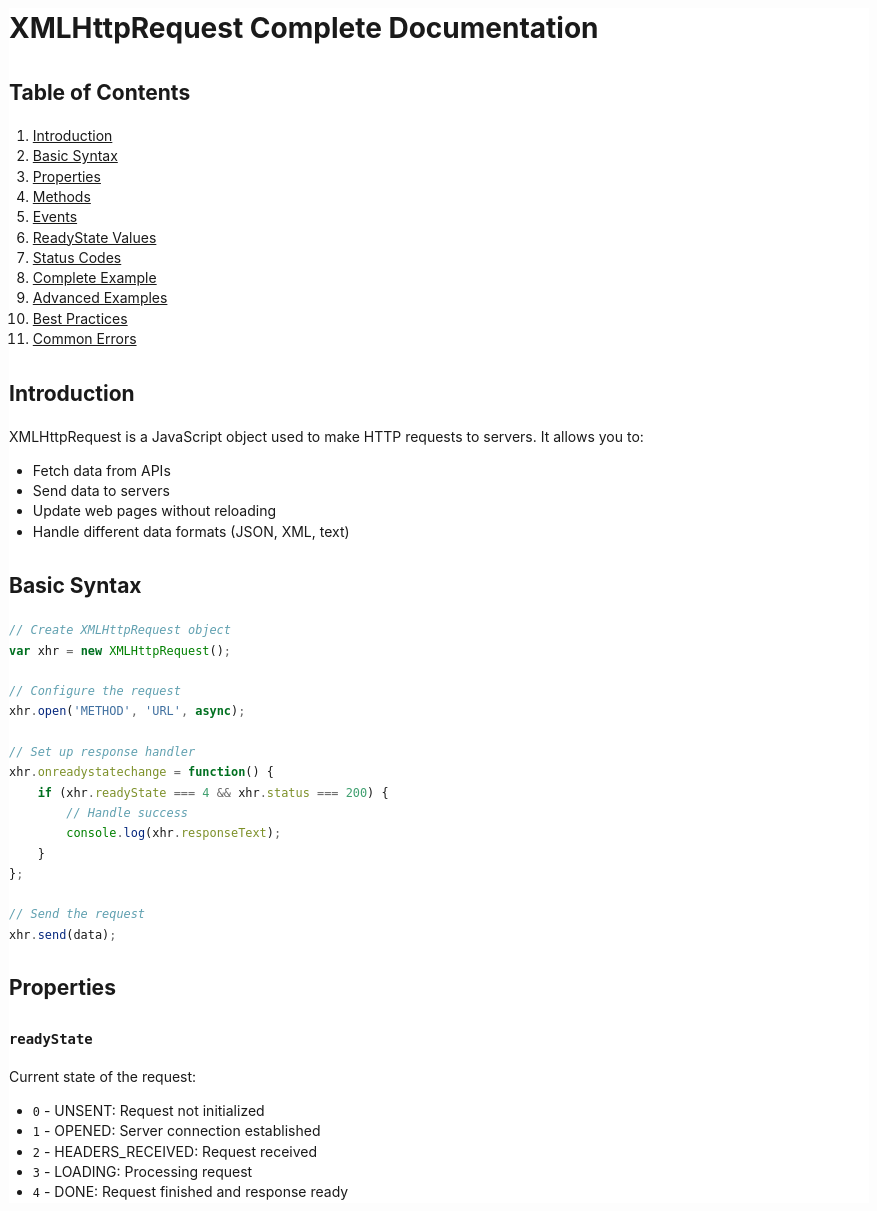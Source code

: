 # XMLHttpRequest Complete Documentation

## Table of Contents
1. [Introduction](#introduction)
2. [Basic Syntax](#basic-syntax)
3. [Properties](#properties)
4. [Methods](#methods)
5. [Events](#events)
6. [ReadyState Values](#readystate-values)
7. [Status Codes](#status-codes)
8. [Complete Example](#complete-example)
9. [Advanced Examples](#advanced-examples)
10. [Best Practices](#best-practices)
11. [Common Errors](#common-errors)

## Introduction

XMLHttpRequest is a JavaScript object used to make HTTP requests to servers. It allows you to:
- Fetch data from APIs
- Send data to servers
- Update web pages without reloading
- Handle different data formats (JSON, XML, text)

## Basic Syntax

```javascript
// Create XMLHttpRequest object
var xhr = new XMLHttpRequest();

// Configure the request
xhr.open('METHOD', 'URL', async);

// Set up response handler
xhr.onreadystatechange = function() {
    if (xhr.readyState === 4 && xhr.status === 200) {
        // Handle success
        console.log(xhr.responseText);
    }
};

// Send the request
xhr.send(data);
```

## Properties

### `readyState`
Current state of the request:
- `0` - UNSENT: Request not initialized
- `1` - OPENED: Server connection established
- `2` - HEADERS_RECEIVED: Request received
- `3` - LOADING: Processing request
- `4` - DONE: Request finished and response ready

